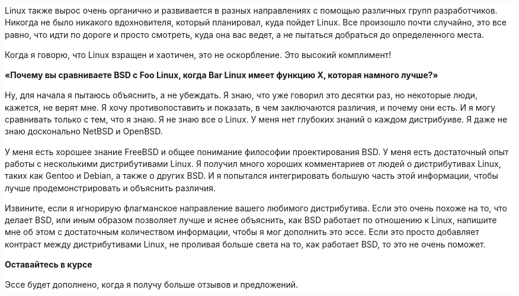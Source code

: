 Linux также вырос очень органично и развивается в разных направлениях с помощью различных групп разработчиков. Никогда не было никакого вдохновителя, который планировал, куда пойдет Linux. Все произошло почти случайно, это все равно, что идти по дороге и просто смотреть, куда она вас ведет, а не пытаться добраться до определенного места.

Когда я говорю, что Linux взращен и хаотичен, это не оскорбление. Это высокий комплимент!

**«Почему вы сравниваете BSD с Foo Linux, когда Bar Linux имеет функцию X, которая намного лучше?»**

Ну, для начала я пытаюсь объяснить, а не убеждать. Я знаю, что уже говорил это десятки раз, но некоторые люди, кажется, не верят мне. Я хочу противопоставить и показать, в чем заключаются различия, и почему они есть. И я могу сравнивать только с тем, что я знаю. Я не знаю все о Linux. У меня нет глубоких знаний о каждом дистрибуиве. Я даже не знаю досконально NetBSD и OpenBSD.

У меня есть хорошее знание FreeBSD и общее понимание философии проектирования BSD. У меня есть достаточный опыт работы с несколькими дистрибутивами Linux. Я получил много хороших комментариев от людей о дистрибутивах Linux, таких как Gentoo и Debian, а также о других BSD. И я попытался интегрировать большую часть этой информации, чтобы лучше продемонстрировать и объяснить различия.

Извините, если я игнорирую флагманское направление вашего любимого дистрибутива. Если это очень похоже на то, что делает BSD, или иным образом позволяет лучше и яснее объяснить, как BSD работает по отношению к Linux, напишите мне об этом с достаточным количеством информации, чтобы я мог дополнить это эссе. Если это просто добавляет контраст между дистрибутивами Linux, не проливая больше света на то, как работает BSD, то это не очень поможет.

**Оставайтесь в курсе**

Эссе будет дополнено, когда я получу больше отзывов и предложений.
